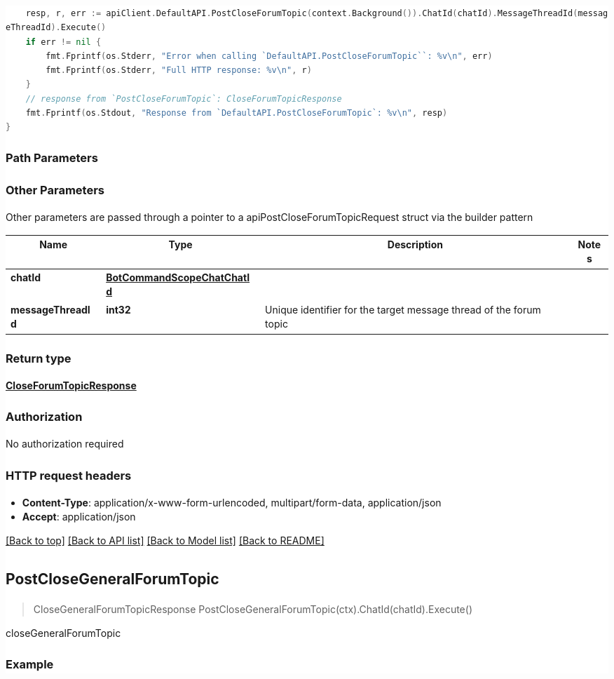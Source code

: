 ```go
	resp, r, err := apiClient.DefaultAPI.PostCloseForumTopic(context.Background()).ChatId(chatId).MessageThreadId(messageThreadId).Execute()
	if err != nil {
		fmt.Fprintf(os.Stderr, "Error when calling `DefaultAPI.PostCloseForumTopic``: %v\n", err)
		fmt.Fprintf(os.Stderr, "Full HTTP response: %v\n", r)
	}
	// response from `PostCloseForumTopic`: CloseForumTopicResponse
	fmt.Fprintf(os.Stdout, "Response from `DefaultAPI.PostCloseForumTopic`: %v\n", resp)
}
```

### Path Parameters



### Other Parameters

Other parameters are passed through a pointer to a apiPostCloseForumTopicRequest struct via the builder pattern


Name | Type | Description  | Notes
------------- | ------------- | ------------- | -------------
 **chatId** | [**BotCommandScopeChatChatId**](BotCommandScopeChatChatId.md) |  | 
 **messageThreadId** | **int32** | Unique identifier for the target message thread of the forum topic | 

### Return type

[**CloseForumTopicResponse**](CloseForumTopicResponse.md)

### Authorization

No authorization required

### HTTP request headers

- **Content-Type**: application/x-www-form-urlencoded, multipart/form-data, application/json
- **Accept**: application/json

[[Back to top]](#) [[Back to API list]](../README.md#documentation-for-api-endpoints)
[[Back to Model list]](../README.md#documentation-for-models)
[[Back to README]](../README.md)


## PostCloseGeneralForumTopic

> CloseGeneralForumTopicResponse PostCloseGeneralForumTopic(ctx).ChatId(chatId).Execute()

closeGeneralForumTopic



### Example
